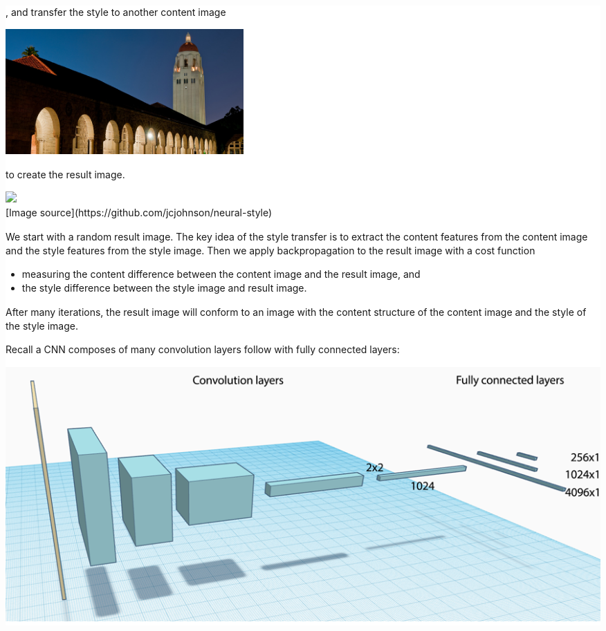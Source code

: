 , and transfer the style to another content image
<div class="imgcap">
<img src="/assets/gm/starry2.jpg" style="border:none;width:40%">
</div>

to create the result image.
<div class="imgcap">
<img src="/assets/gm/starry.png" style="border:none;width:40%">
</div>
[Image source](https://github.com/jcjohnson/neural-style)

We start with a random result image. The key idea of the style transfer is to extract the content features from the content image and the style features from the style image. Then we apply backpropagation to the result image with a cost function 
* measuring the content difference between the content image and the result image, and 
* the style difference between the style image and result image. 

After many iterations, the result image will conform to an image with the content structure of the content image and the style of the style image.

Recall a CNN composes of many convolution layers follow with fully connected layers:
<div class="imgcap">
<img src="/assets/cnn/cnn3d5.png" style="border:none;width:100%">
</div>
